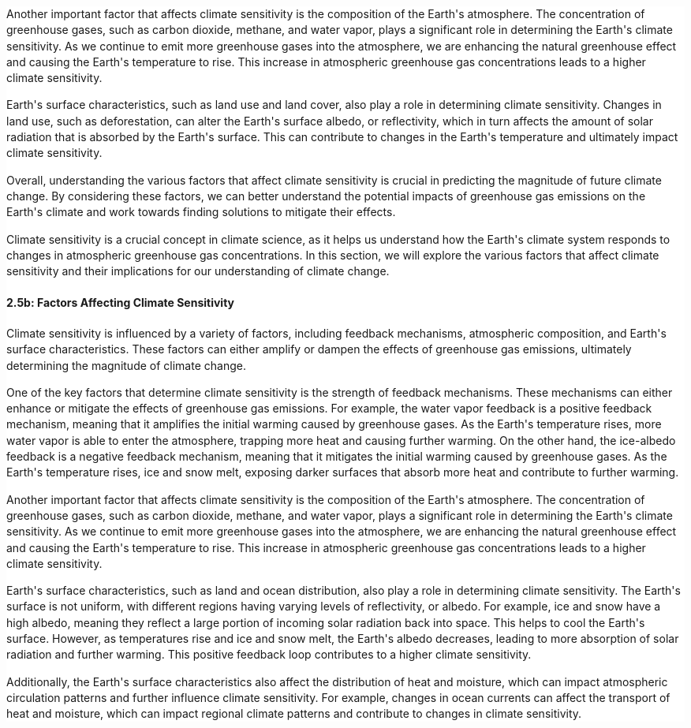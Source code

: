 Another important factor that affects climate sensitivity is the composition of the Earth's atmosphere. The concentration of greenhouse gases, such as carbon dioxide, methane, and water vapor, plays a significant role in determining the Earth's climate sensitivity. As we continue to emit more greenhouse gases into the atmosphere, we are enhancing the natural greenhouse effect and causing the Earth's temperature to rise. This increase in atmospheric greenhouse gas concentrations leads to a higher climate sensitivity.

Earth's surface characteristics, such as land use and land cover, also play a role in determining climate sensitivity. Changes in land use, such as deforestation, can alter the Earth's surface albedo, or reflectivity, which in turn affects the amount of solar radiation that is absorbed by the Earth's surface. This can contribute to changes in the Earth's temperature and ultimately impact climate sensitivity.

Overall, understanding the various factors that affect climate sensitivity is crucial in predicting the magnitude of future climate change. By considering these factors, we can better understand the potential impacts of greenhouse gas emissions on the Earth's climate and work towards finding solutions to mitigate their effects.


Climate sensitivity is a crucial concept in climate science, as it helps us understand how the Earth's climate system responds to changes in atmospheric greenhouse gas concentrations. In this section, we will explore the various factors that affect climate sensitivity and their implications for our understanding of climate change.

#### 2.5b: Factors Affecting Climate Sensitivity

Climate sensitivity is influenced by a variety of factors, including feedback mechanisms, atmospheric composition, and Earth's surface characteristics. These factors can either amplify or dampen the effects of greenhouse gas emissions, ultimately determining the magnitude of climate change.

One of the key factors that determine climate sensitivity is the strength of feedback mechanisms. These mechanisms can either enhance or mitigate the effects of greenhouse gas emissions. For example, the water vapor feedback is a positive feedback mechanism, meaning that it amplifies the initial warming caused by greenhouse gases. As the Earth's temperature rises, more water vapor is able to enter the atmosphere, trapping more heat and causing further warming. On the other hand, the ice-albedo feedback is a negative feedback mechanism, meaning that it mitigates the initial warming caused by greenhouse gases. As the Earth's temperature rises, ice and snow melt, exposing darker surfaces that absorb more heat and contribute to further warming. 

Another important factor that affects climate sensitivity is the composition of the Earth's atmosphere. The concentration of greenhouse gases, such as carbon dioxide, methane, and water vapor, plays a significant role in determining the Earth's climate sensitivity. As we continue to emit more greenhouse gases into the atmosphere, we are enhancing the natural greenhouse effect and causing the Earth's temperature to rise. This increase in atmospheric greenhouse gas concentrations leads to a higher climate sensitivity.

Earth's surface characteristics, such as land and ocean distribution, also play a role in determining climate sensitivity. The Earth's surface is not uniform, with different regions having varying levels of reflectivity, or albedo. For example, ice and snow have a high albedo, meaning they reflect a large portion of incoming solar radiation back into space. This helps to cool the Earth's surface. However, as temperatures rise and ice and snow melt, the Earth's albedo decreases, leading to more absorption of solar radiation and further warming. This positive feedback loop contributes to a higher climate sensitivity.

Additionally, the Earth's surface characteristics also affect the distribution of heat and moisture, which can impact atmospheric circulation patterns and further influence climate sensitivity. For example, changes in ocean currents can affect the transport of heat and moisture, which can impact regional climate patterns and contribute to changes in climate sensitivity.
